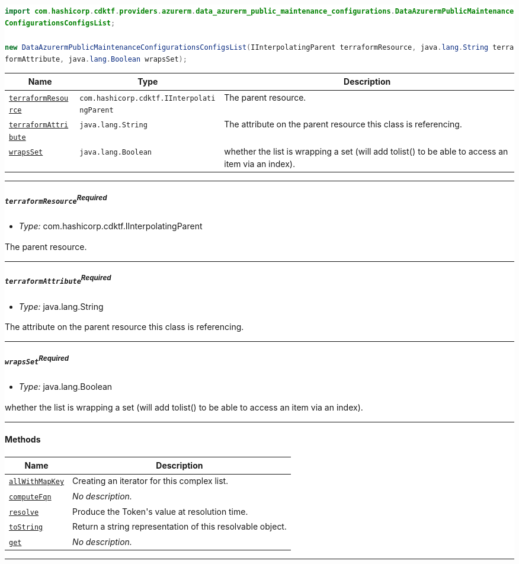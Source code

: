 ```java
import com.hashicorp.cdktf.providers.azurerm.data_azurerm_public_maintenance_configurations.DataAzurermPublicMaintenanceConfigurationsConfigsList;

new DataAzurermPublicMaintenanceConfigurationsConfigsList(IInterpolatingParent terraformResource, java.lang.String terraformAttribute, java.lang.Boolean wrapsSet);
```

| **Name** | **Type** | **Description** |
| --- | --- | --- |
| <code><a href="#@cdktf/provider-azurerm.dataAzurermPublicMaintenanceConfigurations.DataAzurermPublicMaintenanceConfigurationsConfigsList.Initializer.parameter.terraformResource">terraformResource</a></code> | <code>com.hashicorp.cdktf.IInterpolatingParent</code> | The parent resource. |
| <code><a href="#@cdktf/provider-azurerm.dataAzurermPublicMaintenanceConfigurations.DataAzurermPublicMaintenanceConfigurationsConfigsList.Initializer.parameter.terraformAttribute">terraformAttribute</a></code> | <code>java.lang.String</code> | The attribute on the parent resource this class is referencing. |
| <code><a href="#@cdktf/provider-azurerm.dataAzurermPublicMaintenanceConfigurations.DataAzurermPublicMaintenanceConfigurationsConfigsList.Initializer.parameter.wrapsSet">wrapsSet</a></code> | <code>java.lang.Boolean</code> | whether the list is wrapping a set (will add tolist() to be able to access an item via an index). |

---

##### `terraformResource`<sup>Required</sup> <a name="terraformResource" id="@cdktf/provider-azurerm.dataAzurermPublicMaintenanceConfigurations.DataAzurermPublicMaintenanceConfigurationsConfigsList.Initializer.parameter.terraformResource"></a>

- *Type:* com.hashicorp.cdktf.IInterpolatingParent

The parent resource.

---

##### `terraformAttribute`<sup>Required</sup> <a name="terraformAttribute" id="@cdktf/provider-azurerm.dataAzurermPublicMaintenanceConfigurations.DataAzurermPublicMaintenanceConfigurationsConfigsList.Initializer.parameter.terraformAttribute"></a>

- *Type:* java.lang.String

The attribute on the parent resource this class is referencing.

---

##### `wrapsSet`<sup>Required</sup> <a name="wrapsSet" id="@cdktf/provider-azurerm.dataAzurermPublicMaintenanceConfigurations.DataAzurermPublicMaintenanceConfigurationsConfigsList.Initializer.parameter.wrapsSet"></a>

- *Type:* java.lang.Boolean

whether the list is wrapping a set (will add tolist() to be able to access an item via an index).

---

#### Methods <a name="Methods" id="Methods"></a>

| **Name** | **Description** |
| --- | --- |
| <code><a href="#@cdktf/provider-azurerm.dataAzurermPublicMaintenanceConfigurations.DataAzurermPublicMaintenanceConfigurationsConfigsList.allWithMapKey">allWithMapKey</a></code> | Creating an iterator for this complex list. |
| <code><a href="#@cdktf/provider-azurerm.dataAzurermPublicMaintenanceConfigurations.DataAzurermPublicMaintenanceConfigurationsConfigsList.computeFqn">computeFqn</a></code> | *No description.* |
| <code><a href="#@cdktf/provider-azurerm.dataAzurermPublicMaintenanceConfigurations.DataAzurermPublicMaintenanceConfigurationsConfigsList.resolve">resolve</a></code> | Produce the Token's value at resolution time. |
| <code><a href="#@cdktf/provider-azurerm.dataAzurermPublicMaintenanceConfigurations.DataAzurermPublicMaintenanceConfigurationsConfigsList.toString">toString</a></code> | Return a string representation of this resolvable object. |
| <code><a href="#@cdktf/provider-azurerm.dataAzurermPublicMaintenanceConfigurations.DataAzurermPublicMaintenanceConfigurationsConfigsList.get">get</a></code> | *No description.* |

---